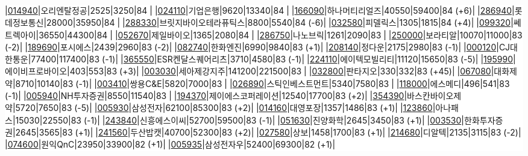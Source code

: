 |[014940](https://finance.daum.net/quotes/A014940)|오리엔탈정공|2525|3250|84 |
|[024110](https://finance.daum.net/quotes/A024110)|기업은행|9620|13340|84 |
|[166090](https://finance.daum.net/quotes/A166090)|하나머티리얼즈|40550|59400|84 (+6)|
|[286940](https://finance.daum.net/quotes/A286940)|롯데정보통신|28000|35950|84 |
|[288330](https://finance.daum.net/quotes/A288330)|브릿지바이오테라퓨틱스|8800|5540|84 (-6)|
|[032580](https://finance.daum.net/quotes/A032580)|피델릭스|1305|1815|84 (+4)|
|[099320](https://finance.daum.net/quotes/A099320)|쎄트렉아이|36550|44300|84 |
|[052670](https://finance.daum.net/quotes/A052670)|제일바이오|1365|2080|84 |
|[286750](https://finance.daum.net/quotes/A286750)|나노브릭|1261|2090|83 |
|[250000](https://finance.daum.net/quotes/A250000)|보라티알|10070|11000|83 (-2)|
|[189690](https://finance.daum.net/quotes/A189690)|포시에스|2439|2960|83 (-2)|
|[082740](https://finance.daum.net/quotes/A082740)|한화엔진|6990|9840|83 (+1)|
|[208140](https://finance.daum.net/quotes/A208140)|정다운|2175|2980|83 (-1)|
|[000120](https://finance.daum.net/quotes/A000120)|CJ대한통운|77400|117400|83 (-1)|
|[365550](https://finance.daum.net/quotes/A365550)|ESR켄달스퀘어리츠|3710|4580|83 (-1)|
|[224110](https://finance.daum.net/quotes/A224110)|에이텍모빌리티|11120|15650|83 (-5)|
|[195990](https://finance.daum.net/quotes/A195990)|에이비프로바이오|403|553|83 (+3)|
|[003030](https://finance.daum.net/quotes/A003030)|세아제강지주|141200|221500|83 |
|[032800](https://finance.daum.net/quotes/A032800)|판타지오|330|332|83 (+45)|
|[067080](https://finance.daum.net/quotes/A067080)|대화제약|8710|10140|83 (-1)|
|[003410](https://finance.daum.net/quotes/A003410)|쌍용C&E|5820|7000|83 |
|[026890](https://finance.daum.net/quotes/A026890)|스틱인베스트먼트|5340|7580|83 |
|[118000](https://finance.daum.net/quotes/A118000)|에스메디|496|541|83 (-1)|
|[005940](https://finance.daum.net/quotes/A005940)|NH투자증권|8550|11540|83 |
|[194370](https://finance.daum.net/quotes/A194370)|제이에스코퍼레이션|12540|17700|83 (+2)|
|[354390](https://finance.daum.net/quotes/A354390)|바스칸바이오제약|5720|7650|83 (-5)|
|[005930](https://finance.daum.net/quotes/A005930)|삼성전자|62100|85300|83 (+2)|
|[014160](https://finance.daum.net/quotes/A014160)|대영포장|1357|1486|83 (+1)|
|[123860](https://finance.daum.net/quotes/A123860)|아나패스|15030|22550|83 (-1)|
|[243840](https://finance.daum.net/quotes/A243840)|신흥에스이씨|52700|59500|83 (-1)|
|[051630](https://finance.daum.net/quotes/A051630)|진양화학|2645|3450|83 (+1)|
|[003530](https://finance.daum.net/quotes/A003530)|한화투자증권|2645|3565|83 (+1)|
|[241560](https://finance.daum.net/quotes/A241560)|두산밥캣|40700|52300|83 (+2)|
|[027580](https://finance.daum.net/quotes/A027580)|상보|1458|1700|83 (+1)|
|[214680](https://finance.daum.net/quotes/A214680)|디알텍|2135|3115|83 (-2)|
|[074600](https://finance.daum.net/quotes/A074600)|원익QnC|23950|33900|82 (+1)|
|[005935](https://finance.daum.net/quotes/A005935)|삼성전자우|52400|69300|82 (+1)|